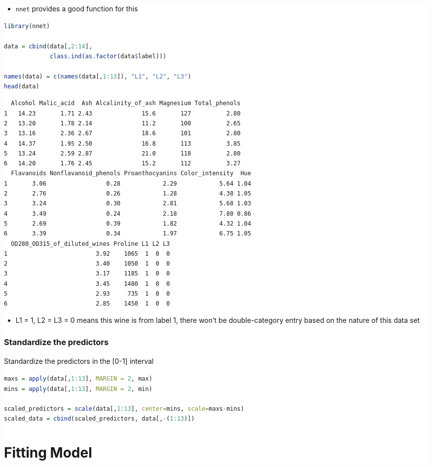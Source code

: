   - `nnet` provides a good function for this



``` r
library(nnet)

data = cbind(data[,2:14], 
             class.ind(as.factor(data$label)))

names(data) = c(names(data[,1:13]), "L1", "L2", "L3")
head(data)
```

``` 
  Alcohol Malic_acid  Ash Alcalinity_of_ash Magnesium Total_phenols
1   14.23       1.71 2.43              15.6       127          2.80
2   13.20       1.78 2.14              11.2       100          2.65
3   13.16       2.36 2.67              18.6       101          2.80
4   14.37       1.95 2.50              16.8       113          3.85
5   13.24       2.59 2.87              21.0       118          2.80
6   14.20       1.76 2.45              15.2       112          3.27
  Flavanoids Nonflavanoid_phenols Proanthocyanins Color_intensity  Hue
1       3.06                 0.28            2.29            5.64 1.04
2       2.76                 0.26            1.28            4.38 1.05
3       3.24                 0.30            2.81            5.68 1.03
4       3.49                 0.24            2.18            7.80 0.86
5       2.69                 0.39            1.82            4.32 1.04
6       3.39                 0.34            1.97            6.75 1.05
  OD280_OD315_of_diluted_wines Proline L1 L2 L3
1                         3.92    1065  1  0  0
2                         3.40    1050  1  0  0
3                         3.17    1185  1  0  0
4                         3.45    1480  1  0  0
5                         2.93     735  1  0  0
6                         2.85    1450  1  0  0
```

  - L1 = 1, L2 = L3 = 0 means this wine is from label 1, there won’t be
    double-category entry based on the nature of this data set

### Standardize the predictors

Standardize the predictors in the \[0-1\] interval

``` r
maxs = apply(data[,1:13], MARGIN = 2, max)
mins = apply(data[,1:13], MARGIN = 2, min)

scaled_predictors = scale(data[,1:13], center=mins, scale=maxs-mins)
scaled_data = cbind(scaled_predictors, data[,-(1:13)])
```

# Fitting Model
